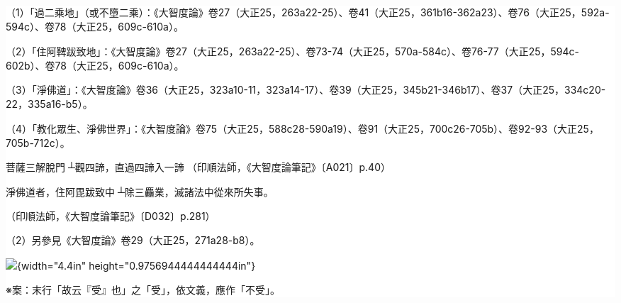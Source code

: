 [^1]: 鞞＝毘【宋】【元】【明】【宮】【石】。（大正25，322d，n.12）

[^2]: 是＝此【宋】【元】【明】【宮】【石】。（大正25，322d，n.14）

[^3]: 參見《摩訶般若波羅蜜經》卷1（大正8，221c21-222b13）。

[^4]: 小乘問菩薩事：一、是轉法輪將故，二、有利益於眾生故，三、欲報恩故，四、唯菩薩事未了故，五、雖不能得，愛樂故問。（印順法師，《大智度論筆記》〔A021〕p.40）

[^5]: 住＝任【宋】【元】【明】【宮】。（大正25，322d，n.15）

[^6]: 印順法師，《大智度論》（標點本），p.1376作「己」，讀為「譬如見人妙寶，己雖自無，愛樂故問」。

[^7]: 參見《大智度論疏》卷15：「佛告舍利弗：菩薩摩訶薩從初發意行六波羅蜜等已下，明如來次答上身子三問意也。發心有二種：一者毗跋致發心，即是輕毛，亦名毛道凡夫，亦名信相菩薩，亦名十信心；二者阿毗跋致發心，謂習種已下心，名發心住，故云菩薩從初發心即住阿毗跋致地，是不退發心也。」（卍新續藏46，847b7-12）

[^8]: 參見釋厚觀、郭忠生合編，〈《大智度論》之本文相互索引〉，《正觀》（6），pp.261-262，註102：

（1）「過二乘地」（或不墮二乘）：《大智度論》卷27（大正25，263a22-25）、卷41（大正25，361b16-362a23）、卷76（大正25，592a-594c）、卷78（大正25，609c-610a）。

（2）「住阿鞞跋致地」：《大智度論》卷27（大正25，263a22-25）、卷73-74（大正25，570a-584c）、卷76-77（大正25，594c-602b）、卷78（大正25，609c-610a）。

（3）「淨佛道」：《大智度論》卷36（大正25，323a10-11，323a14-17）、卷39（大正25，345b21-346b17）、卷37（大正25，334c20-22，335a16-b5）。

（4）「教化眾生、淨佛世界」：《大智度論》卷75（大正25，588c28-590a19）、卷91（大正25，700c26-705b）、卷92-93（大正25，705b-712c）。

[^9]: 參見《摩訶般若波羅蜜經》卷18（大正8，350c3-9），《大智度論》卷19（大正25，197c16-21）、卷76（大正25，594a28-b7）。

[^10]: 涅槃三門：三解脫門，有方便，以慈悲心，直過涅槃更期大事。無方便，直取涅槃。（印順法師，《大智度論筆記》〔A049〕p.85）

[^11]: 參見《摩訶般若波羅蜜經》卷18（大正8，350a17-c11），《大智度論》卷76（大正25，594a16-21）。

[^12]: 參見《摩訶般若波羅蜜經》卷16〈55
不退品〉（大正8，339a-341b）、卷17〈56
堅固品〉（大正8，341b13-342a29）；《大智度論》卷27（大正25，262a26-27，263a21-264a12）。

[^13]: ┌見涅槃，直過涅槃趣大事

菩薩三解脫門 ┴觀四諦，直過四諦入一諦
（印順法師，《大智度論筆記》〔A021〕p.40）

[^14]: 一諦：一切法不生不滅，不垢不淨，不來不去等。（印順法師，《大智度論筆記》〔D016〕p.260）

[^15]: 阿鞞跋致：不生不滅一諦是。（印順法師，《大智度論筆記》〔E004〕p.293）

[^16]: ┌教化眾生，淨佛世界。

淨佛道者，住阿毘跋致中 ┴除三麤業，滅諸法中從來所失事。

（印順法師，《大智度論筆記》〔D032〕p.281）

[^17]: 益＝答【宮】【石】。（大正25，323d，n.7）

[^18]: 善法：世間善、出世間善，世間善果、出世間善果（因菩薩有）。（印順法師，《大智度論筆記》〔D026〕p.276）

[^19]: 八戒：八分成就齋。（印順法師，《大智度論筆記》〔J020〕p.509）

[^20]: 尸羅：五戒、十善、八齋有上中下，上得道，中生天，下人中。（印順法師，《大智度論筆記》〔A034〕p.65）

[^21]: 二種菩薩：業因緣身，變化身（在人天中）。（印順法師，《大智度論筆記》〔C012〕p.205）

[^22]: 另參見《大智度論》卷40（大正25，354b29-c11）。

[^23]: （1）菩薩：二種，慈悲直入，敗壞亦有悲心利國利民。（印順法師，《大智度論筆記》〔D030〕p.280）

（2）另參見《大智度論》卷29（大正25，271a28-b8）。

![](media/image1.emf){width="4.4in" height="0.9756944444444444in"}

[^24]: （印順法師，《大智度論筆記》［F033］p.364）

[^25]: 另參見《大智度論》卷33「淨報大施」（大正25，303c3-23）。

[^26]: 參見《大般若波羅蜜多經》卷403〈3
觀照品〉：「時，舍利子復白佛言：世尊！菩薩摩訶薩為復須報施主恩不？佛言：舍利子！菩薩摩訶薩不復須報諸施主恩。所以者何？已甚報故。」（大正7，13b10-12）

[^27]: 以＝心【宋】【元】【明】【宮】【石】。（大正25，323d，n.9）

[^28]: 祇＋（劫）【宋】【元】【明】【宮】＊。（大正25，323d，n.10）

[^29]: 利益＝益利【宋】【元】【明】【石】。（大正25，323d，n.11）

[^30]: 參見《大般若波羅蜜多經》卷403〈3
觀照品〉：「爾時，舍利子白佛言：世尊！修行般若波羅蜜多菩薩摩訶薩，與何法相應故，應言與般若波羅蜜多相應？」（大正7，13b23-25）

[^31]: 《摩訶般若波羅蜜經》卷1：復次，舍利弗！菩薩摩訶薩行般若波羅蜜，一日修智慧，出過一切聲聞、辟支佛上。」（大正8，222a8-9）

[^32]: 〔眼〕－【宋】【元】【明】【宮】【石】。（大正25，324d，n.1）

[^33]: 〔界〕－【宋】【元】【明】【宮】【石】＊。（大正25，324d，n.2）

[^34]: 〔空〕－【宋】【元】【明】【宮】。（大正25，324d，n.3）

[^35]: 因緣＝分別【元】【明】。（大正25，324d，n.5）

[^36]: 道＋（因得道）【元】【明】。（大正25，324d，n.9）

[^37]: 小＝氣【宋】【宮】【石】，＝少【元】【明】。（大正25，324d，n.10）

[^38]: 九處：「聲、香、味、觸」，及「眼、耳、鼻、舌、身」。

[^39]: 十處：「色、聲、香、味、觸」，及「眼、耳、鼻、舌、身」。

[^40]: 參見《雜阿含經》卷13（322經）（大正2，91c1-22）。

[^41]: 參見《大智度論疏》卷15：「復有四種，『內有受』等已下，謂現在扶根四塵及五根。此九入盡是內色，能受生於識，故名『內有受色』。此即是九受入也。『不受』者，謂過未四塵、五根等九入。雖屬內色，而不能受生我識，故云『不受』；而內色如髮、爪等，以不知痛故，雖是內色，亦不能生受，亦屬不受色，不名根也。『外有受不受』已下，如四塵及關我山河大地等，雖是外色，而有生我受義，故云『外有受』也。若已外遠不關我山河大地等，不生我受，故云『受』^※^也。」（卍新續藏46，849b12-21）

※案：末行「故云『受』也」之「受」，依文義，應作「不受」。

[^42]: 如經說＝所謂【宋】【元】【明】【宮】【石】。（大正25，324d，n.17）

[^43]: 《大智度論疏》卷15：「有色能生受，有色不生受也。」（卍新續藏46，849c13-14）

[^44]: 《大智度論疏》卷15：「『業色』者，業有二種色，謂作色、無作色。如運身口造業，名為作色；此善惡之業，一成已後，不復須更作，而能得果，故名無作業也。一、無記不得果，故名『非業色』；二者、外山河等色，名『非業色』也。」（卍新續藏46，849c17-20）

[^45]: 《大智度論疏》卷15：「『業色、果色』已下，如持戒、十善等業，名『業色』。能得人天正果名果，名『果色』。故云『業色、果色』也。』（卍新續藏46，849c20-22）

[^46]: 《大智度論疏》卷15：「『業色、報色』者，如布施、忍辱等業，能得富樂、端正等依報，故云『業色、報色』也。此中但就依、正兩報分之，故作此二周明義；以果據正、以報據作依也。當說。」（卍新續藏46，849c22-850a1）

[^47]: 《大智度論疏》卷15：「『果色、報色』已下，上以因果相對明依正兩報色異；今者置因，但直談其果，以正報色為『果色』，依報色為『報色』也。」（卍新續藏46，850a2-4）

[^48]: 根＝法【宋】【元】【明】【宮】【石】。（大正25，324d，n.20）

[^49]: 〔色〕－【宋】【元】【明】【宮】，色＝也【石】。（大正25，324d，n.22）

[^50]: 禁＝業【宋】【元】【明】【宮】【石】。（大正25，324d，n.23）


[^51]: 物＋（也）【宋】【元】【明】【宮】，（矣）【石】。（大正25，324d，n.24）
[^52]: 色＋（也）【宋】【元】【明】【宮】，（矣）【石】。（大正25，324d，n.25）
[^53]: 他＝地【宋】【元】【明】【宮】。（大正25，324d，n.28）
[^54]: 〔如〕－【宋】【元】【明】【宮】【石】。（大正25，324d，n.29）
[^55]: 立影破影。立影（自許）。（印順法師，《大智度論筆記》〔C029〕p.232）
[^56]: 《一切經音義》卷27：「頗梨，力私反；頗胝迦，此云『水精』，又云『水玉』，或云『白珠』。《大智度論》中此寶出山石窟中；一云：過千年，冰化為之──此言無據！西方暑熱，土地無冰，多饒此寶，何物化焉？此但石類，處處皆有也。」（大正54，484b23-24）
[^57]: 玷：玉上瑕斑。《玉篇‧玉部》：玷，缺也。《廣韻•忝韻》：玷，玉瑕也。（《漢語大字典》（二），p.1106）
[^58]: 「如炎（焰）」，參見《大智度論》卷6（大正25，102b1-11）。
[^59]: 「如幻」，參見《大智度論》卷6（大正25，101c10-102b1）。
[^60]: 「如化」，參見《大智度論》卷6（大正25，105a11-c18）。
[^61]: 「如揵闥婆城」，參見《大智度論》卷6（大正25，103b1-29）。
[^62]: 參見《雜阿含經》卷8（214經）（大正2，54a22-b1），《雜阿含經》卷11（273經）（大正2，72b20-73a1），《雜阿含經》卷13（306經）（大正2，87c18-88a20），《雜阿含經》卷13（307經）（大正2，88a21-b14）。
[^63]: （1）受眾：觸與三眾。（印順法師，《大智度論筆記》［A060］p.101）
[^64]: （如經說......心數法）百九十六字＝（內眼因、外色緣、念欲見、有明、有空、色在可見處，如是等因緣生眼識；是上因緣及識和合故，從識中生心數法名為觸；是觸為一切心數法根本，三眾俱生，所謂受、想、行。
[^65]: 心心所法與三眾。（印順法師，《大智度論筆記》［A060］p.101）
[^66]: 復＋（次）【宋】【元】【明】【宮】【石】。（大正25，325d，n.2）
[^67]: 參見《品類足論》卷17：「受蘊有三句：^（1）^或有身見為因、非有身見因，謂除過去現在見苦所斷隨眠相應受蘊，及除過去現在見集所斷遍行隨眠相應受蘊，并除未來有身見相應受蘊，諸餘染污受蘊。^（2）^或有身見為因亦有身見因，謂前所除受蘊。^（3）^或非有身見為因、非有身見因，謂不染污受蘊。」（大正26，761b28-c5）
[^68]: 四流［瀑流］：欲流、有流、見流、無明流。參見《雜阿含經》卷43（1172經）（大正2，313c20-21），《集異門足論》卷8（大正26，399b29-c8），《大毘婆沙論》卷48（大正27，247a8-b21）。
[^69]: 四縛［身繫］：貪欲縛、瞋恚縛、戒取縛、我見縛。參見《雜阿含經》卷18（490經）（大正2，127a15-17），《阿毘曇毘婆沙論》卷26（大正28，193c24-194b23），《大毘婆沙論》卷48（大正27，248c8-249b13）。
[^70]: 《發智論》卷3：「五結，謂貪結、瞋結、慢結、嫉結、慳結。」（大正26，929b20-21）
[^71]: （1）參見《雜阿含經》卷17（485經）（大正2，123c21-124b17），《大智度論》卷19：「復次，一百八受是為內受，餘殘是外受。」（大正25，202b10）
[^72]: 〔受義無量〕－【宋】【元】【明】【宮】【石】。（大正25，325d，n.5）
[^73]: 參見《中阿含經》卷21（86經）《說處經》（大正1，563b8-10），《中阿含經》卷27（111經）《達梵行經》（大正1，599c26-28）。
[^74]: 相＝想【宋】【元】【明】【宮】。（大正25，325d，n.7）
[^75]: 參見《雜阿含經》卷2（41經）（大正2，9b28-c1）、卷2（42經）（大正2，10b6-7）、卷3（61經）（大正2，15c25-27）、卷5（109經）（大正2，34c7-8）。
[^76]: 〔如是等名為想眾〕－【宋】【元】【明】【宮】【石】。（大正25，325d，n.9）
[^77]: 參見《雜阿含經》卷4（101經）（大正2，28b14）、卷39（1085經）（大正2，284c13）。
[^78]: 參見《雜阿含經》卷12（298經）（大正2，85a25-26）、卷14（344經）（大正2，95a25-26）、卷14（355經）（大正2，99c13-14）、卷21（568經）（大正2，150a21-b4）；《緣起經》卷1（大正2，547c4-5）。
[^79]: （1）參見《法蘊足論》卷11：「復次，《瓮喻經》中，佛作是說：『無明為緣，造福、非福、及不動行。』」（大正26，506a14-15）
[^80]: （1）識眾：根生六識。（印順法師，《大智度論筆記》［A060］p.101）
[^81]: 前＝先生【宋】【元】【明】【宮】【石】。（大正25，325d，n.11）
[^82]: 〔次第〕－【宋】【元】【明】【宮】【石】。（大正25，325d，n.12）
[^83]: （1）意根（二種意）。（印順法師，《大智度論筆記》［A060］p.101）
[^84]: 參見《大智度論》卷19（大正25，198c20-200c29，203b10-204a26）。
[^85]: 五眾：有無心所之辨。辨數。說眾入界之差別意。次第（二說）。入界法中增無為法。（印順法師，《大智度論筆記》〔A060〕p.101）
[^86]: 參見《大毘婆沙論》卷2：
[^87]: 二處：即意處、法處。
[^88]: 一界：即法界。
[^89]: 《大智度論》卷37：「復有人言：若說十八界則攝一切法。有眾生於心、色中錯，心法中不錯，應聞十八界得度，是故但說十八界。」（大正25，334c13-15）
[^90]: 四諦義。（印順法師，《大智度論筆記》［A045］p.82）
[^91]: 常：外計法滅則隱，待緣還出。（印順法師，《大智度論筆記》［D018］p.262）
[^92]: 楔＝榍【宋】【元】【明】【宮】【石】。（大正25，326d，n.7）
[^93]: （二）＋人【宋】【元】【明】【宮】。（大正25，326d，n.8）
[^94]: 深＝染【元】【明】＊。（大正25，326d，n.9）
[^95]: 入、界法中增無為法。（印順法師，《大智度論筆記》［A060］p.101）
[^96]: 法空：佛所說故，以十八空故，色非色分別此無實故，因緣和合非實有故，離因緣名字更無法故，一多相待無實故，諸觀戲論滅故。（印順法師，《大智度論筆記》〔E007〕p.299）
[^97]: 〔有〕－【宋】【元】【明】【宮】。（大正25，326d，n.10）
[^98]: 參見《大智度論》卷31（大正25，285b6-296b2）。
[^99]: 卒＝本【石】。（大正25，326d，n.14）
[^100]: 〔乃至〕－【宋】【元】【明】【宮】【石】。（大正25，326d，n.15）
[^101]: 參見《大智度論》卷12（147b8-148a22）、卷15（171a5-b15）、卷19（200a20-c29）。
[^102]: 有＋（名字）【宋】【元】【明】【宮】【石】。（大正25，326d，n.16）
[^103]: 陌：市中街道。《篇海類邊‧地理類‧阜部》：「陌，市中街也。」（《漢語大字典》（六），p.4125）
[^104]: （1）廬：1.古代指平民一家在郊野所占的房地。引申為指季節性臨時寄居或休憩所用的簡易房舍。2.泛指簡陋居室。5.古代沿途迎候賓客的房舍。6.寄居；旅宿。《詩‧大雅‧公劉》："于時處處，于時廬旅。"毛傳："廬，寄也。"鄭玄箋："廬，舍其賓旅。"7.古代官員值宿所住的房舍。（《漢語大詞典》（三），p.1287）
[^105]: 札：古時書寫用的小木片。《說文‧木部》：札，牒也。徐鍇繫傳：牒，木牘也。段玉裁注：長大者曰槧，薄小者曰札。（《漢語大字典》（二），p.1153）
[^106]: 是＋（眾）【宋】【元】【明】【宮】。（大正25，326d，n.17）
[^107]: 微塵三種。（印順法師，《大智度論筆記》［A060］p.101）
[^108]: 天、菩薩天眼見微塵有粗細；慧眼不見微塵。（印順法師，《大智度論筆記》［A053］p.90）
[^109]: 立、破極微：實有應常。（印順法師，《大智度論筆記》［C025］p.227）
[^110]: 立、破極微：有形無形俱有失。（印順法師，《大智度論筆記》［C025］p.227）
[^111]: 微＋（塵）【宋】【元】【明】【宮】。（大正25，326d，n.18）
[^112]: 另參見《大智度論》卷12「分破空」（大正25，147c15-148a4）。
[^113]: 廬＝閭【元】【明】。（大正25，326d，n.19）
[^114]: 因＋（柱）【宋】【元】【明】【宮】【石】。（大正25，326d，n.20）
[^115]: 諸法但名，名後有名。（印順法師，《大智度論筆記》［B001］p.104）
[^116]: 畢竟＝必【宋】【元】【明】【宮】【石】。（大正25，326d，n.21）
[^117]: 立數：一多無實。（印順法師，《大智度論筆記》［C028］p.231）
[^118]: 何＋（定）【宋】【元】【明】【宮】。（大正25，326d，n.22）
[^119]: 〔定〕－【宋】【元】【明】【宮】。（大正25，326d，n.23）
[^120]: 〔有〕－【宋】【元】【明】【宮】。（大正25，326d，n.24）
[^121]: 參見釋厚觀、郭忠生合編，〈《大智度論》之本文相互索引〉，《正觀》（6），pp.93-94：
[^122]: ┌（空）破著有而不破空
[^123]: 《大智度論》卷37：「相應有二種：一者、心相應，二者、應菩薩行，所謂生好處、值遇諸佛、常聞法正憶念，是名相應。」（大正25，333c1-4）
[^124]: （1）般若：滅諸觀而無所不觀。（印順法師，《大智度論筆記》［C004］p.188）
[^125]: 尚＝常【宋】【元】【明】【宮】【石】。（大正25，327d，n.3）
[^126]: 無法空、有法空、有法無法空：展轉為用。（印順法師，《大智度論筆記》［F019］p.350）
[^127]: 參見《大智度論》卷36〈3
[^128]: 淨＋（者）【宋】【元】【明】【宮】【石】。（大正25，327d，n.6）
[^129]: 關於「合、不合」，可參見《中論》卷2〈14
[^130]: ┌性相違故
[^131]: 參見印順法師，《初期大乘佛教之起源與開展》，pp.730-732：
[^132]: 今是中＝是中今【宋】【元】【明】【宮】。（大正25，327d，n.9）
[^133]: 印順法師，《般若經講記》，pp.179-183：
[^134]: 關於「色即是空、空即是色」，參見印順法師，《佛法是救世之光》〈色即是空、空即是色〉，pp.189-207。
[^135]: 離色無空──破色乃有空故。（非色異空，非空異色，）故空不破五眾。（印順法師，《大智度論筆記》〔F031〕p.362）
[^136]: 空相：不生、不淨、非三世。（印順法師，《大智度論筆記》［C003］p.184）
[^137]: 「亦無智、亦無得」，參見印順法師，《般若經講記》，pp.196-197：
[^138]: 另參見《大智度論》卷7（大正25，109b20-21）、卷9（126b7-9）、卷11（140c19-20）、卷30（284c8-10）、卷84（648b10-11）。
[^139]: 無漏八智：法智、比智（類智）、苦智、集智、滅智、道智、盡智、無生智。
[^140]: （1）「聲聞果位」：參見《大智度論》卷32（大正25，300c25-301a14）、卷35（321a）。
[^141]: （1）得實相，入般若波羅蜜。（印順法師，《大智度論筆記》［C003］p.186）
[^142]: 參見《大智度論》卷29（大正25，272b22-273a9）、卷34（314a29-b1，314b12-18）。
[^143]: 參見《摩訶般若波羅蜜經》卷1（大正8，218c21-24）。
[^144]: ┌欲以小道度眾生故
[^145]: 三十七品：菩薩何故行。（印順法師，《大智度論筆記》［A040］p.76）
[^146]: 參見《大智度論》卷19（大正25，197b21-198a9）、卷24（大正25，235b1-21）、卷37（大正25，330b23-29）、卷68（大正25，536b4-16）。
[^147]: 參見《摩訶般若波羅蜜經》卷18〈60 不證品〉（大正8，350a19-b5）。
[^148]: 讀＝讚【宋】【元】【明】【宮】。（大正25，328d，n.9）
[^149]: 〔佛〕－【宋】【元】【明】【宮】【石】。（大正25，328d，n.10）
[^150]: 參見《大智度論》卷11-27（大正25，139a-260b）。
[^151]: 二種空：空三昧、法空。（印順法師，《大智度論筆記》〔B027〕p.166）
[^152]: 見＋（則）【元】【明】。（大正25，328d，n.12）
[^153]: 發心，行六度，行方便得無生忍，得初住地乃至得十地。（印順法師，《大智度論筆記》［A042］p.81）
[^154]: 〔者〕－【宋】【元】【明】【宮】【石】。（大正25，329d，n.1）
[^155]: （1）駛＝快【宋】【元】【明】【宮】【石】。（大正25，329d，n.3）
[^156]: 駑（ㄋㄨˊ）：1.劣馬。2.喻低劣無能。3.喻遲鈍。（《漢語大詞典》（十二），p.824）
[^157]: 此譬喻參見《雜阿含經》卷33（922經）（大正2，234a16-b20）。
[^158]: 不＋（說）【宋】【元】【明】【宮】【石】。（大正25，329d，n.4）
[^159]: 參見《摩訶般若波羅蜜經》卷1〈3 習應品〉（大正8，223b11-16）。
[^160]: 際＝世【宋】【元】【明】【宮】。（大正25，329d，n.5）
[^161]: （1）《放光般若經》卷1〈3
[^162]: 揣＝團【宋】【元】【明】【宮】＊，＝椯【石】＊。（大正25，329d，n.6）
[^163]: 〔世〕－【宋】【元】【明】【宮】【石】。（大正25，329d，n.7）
[^164]: （1）《眾事分阿毘曇論》卷4〈6
[^165]: 《阿毘曇毘婆沙論》卷15〈3
[^166]: 果報＝業果【宋】【元】【明】【宮】【石】。（大正25，329d，n.9）
[^167]: （1）參見《大智度論》卷32〈1